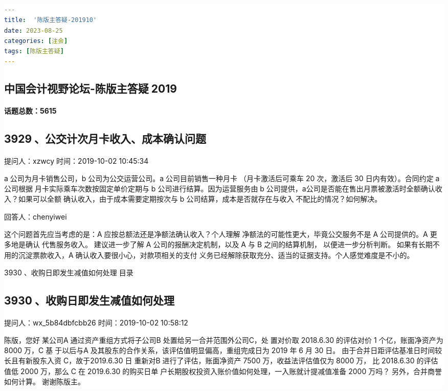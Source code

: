 ```yaml
---
title:  '陈版主答疑-201910'
date: 2023-08-25
categories: [注会]
tags: [陈版主答疑]
---
```

## 中国会计视野论坛-陈版主答疑 2019

**话题总数：5615**

## 3929 、公交计次月卡收入、成本确认问题


提问人：xzwcy 时间：2019-10-02 10:45:34


a 公司为月卡销售公司，b 公司为公交运营公司。a 公司目前销售一种月卡
（月卡激活后可乘车 20 次，激活后 30 日内有效）。合同约定 a 公司根据
月卡实际乘车次数按固定单价定期与 b 公司进行结算。因为运营服务由 b
公司提供，a公司是否能在售出月票被激活时全额确认收入？如果可以全额
确认收入，由于成本需要定期按次与 b 公司结算，成本是否就存在与收入
不配比的情况？如何解决。


回答人：chenyiwei


这个问题首先应当考虑的是：A 应按总额法还是净额法确认收入？个人理解
净额法的可能性更大，毕竟公交服务不是 A 公司提供的。A 更多地是确认
代售服务收入。
建议进一步了解 A 公司的报酬决定机制，以及 A 与 B 之间的结算机制，
以便进一步分析判断。
如果有长期不用的沉淀票款收入，A 确认收入要很小心，对款项相关的支付
义务已经解除获取充分、适当的证据支持。个人感觉难度是不小的。


3930 、收购日即发生减值如何处理 目录

## 3930 、收购日即发生减值如何处理


提问人：wx_5b84dbfcbb26 时间：2019-10-02 10:58:12


陈版，您好
某公司A 通过资产重组方式将子公司B 处置给另一合并范围外公司C，处
置对价取 2018.6.30 的评估对价 1 个亿，账面净资产为 8000 万，C 基
于以后与A 及其股东的合作关系，该评估值明显偏高，重组完成日为 2019
年 6 月 30 日。
由于合并日距评估基准日时间较长且有新股东入资 C，故于2019.6.30 日
重新对B 进行了评估，账面净资产 7500 万，收益法评估值仅为 8000 万，
比 2018.6.30 的评估值低 2000 万，那么 C 在 2019.6.30 的购买日单
户长期股权投资入账价值如何处理，一入账就计提减值准备 2000 万吗？
另外，合并商誉如何计算。
谢谢陈版主。
